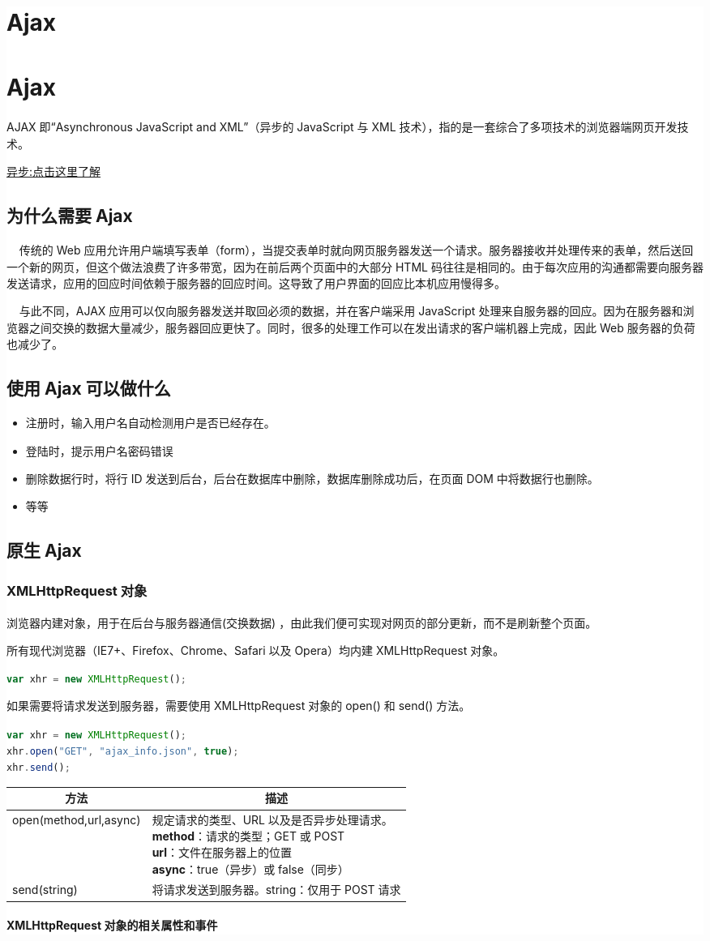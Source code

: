 # Ajax


# Ajax

AJAX 即“Asynchronous JavaScript and XML”（异步的 JavaScript 与 XML 技术），指的是一套综合了多项技术的浏览器端网页开发技术。

[异步:点击这里了解](https://zhuanlan.zhihu.com/p/22685960)

## 为什么需要 Ajax

&nbsp;&nbsp;&nbsp;&nbsp;传统的 Web 应用允许用户端填写表单（form），当提交表单时就向网页服务器发送一个请求。服务器接收并处理传来的表单，然后送回一个新的网页，但这个做法浪费了许多带宽，因为在前后两个页面中的大部分 HTML 码往往是相同的。由于每次应用的沟通都需要向服务器发送请求，应用的回应时间依赖于服务器的回应时间。这导致了用户界面的回应比本机应用慢得多。

&nbsp;&nbsp;&nbsp;&nbsp;与此不同，AJAX 应用可以仅向服务器发送并取回必须的数据，并在客户端采用 JavaScript 处理来自服务器的回应。因为在服务器和浏览器之间交换的数据大量减少，服务器回应更快了。同时，很多的处理工作可以在发出请求的客户端机器上完成，因此 Web 服务器的负荷也减少了。

## 使用 Ajax 可以做什么

- 注册时，输入用户名自动检测用户是否已经存在。

- 登陆时，提示用户名密码错误

- 删除数据行时，将行 ID 发送到后台，后台在数据库中删除，数据库删除成功后，在页面 DOM 中将数据行也删除。
- 等等

## 原生 Ajax

### XMLHttpRequest 对象

浏览器内建对象，用于在后台与服务器通信(交换数据) ，由此我们便可实现对网页的部分更新，而不是刷新整个页面。

所有现代浏览器（IE7+、Firefox、Chrome、Safari 以及 Opera）均内建 XMLHttpRequest 对象。

```javascript
var xhr = new XMLHttpRequest();
```

如果需要将请求发送到服务器，需要使用 XMLHttpRequest 对象的 open() 和 send() 方法。

```javascript
var xhr = new XMLHttpRequest();
xhr.open("GET", "ajax_info.json", true);
xhr.send();
```

| 方法                   | 描述                                                                                                                                                           |
| ---------------------- | -------------------------------------------------------------------------------------------------------------------------------------------------------------- |
| open(method,url,async) | 规定请求的类型、URL 以及是否异步处理请求。<br>**method**：请求的类型；GET 或 POST <br>**url**：文件在服务器上的位置<br>**async**：true（异步）或 false（同步） |
| send(string)           | 将请求发送到服务器。string：仅用于 POST 请求                                                                                                                   |

#### XMLHttpRequest 对象的相关属性和事件
